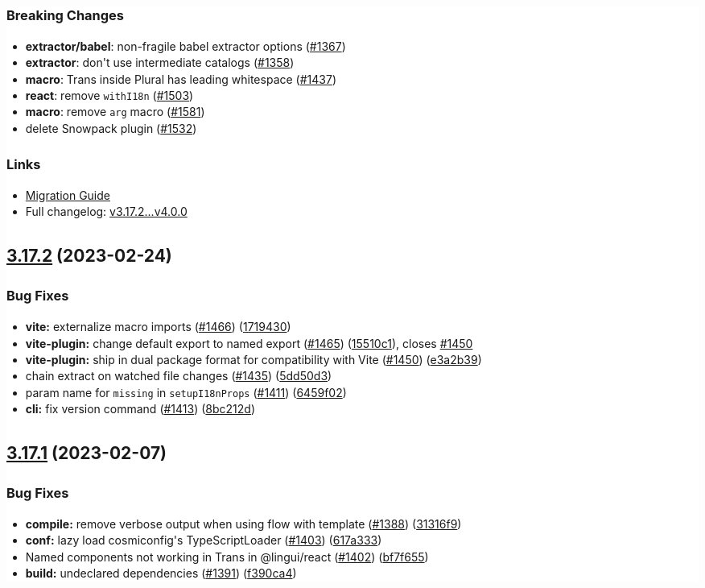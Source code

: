 ### Breaking Changes

- **extractor/babel**: non-fragile babel extractor options ([#1367](https://github.com/lingui/js-lingui/issues/1367))
- **extractor**: don't use intermediate catalogs ([#1358](https://github.com/lingui/js-lingui/issues/1358))
- **macro**: Trans inside Plural has leading whitespace ([#1437](https://github.com/lingui/js-lingui/issues/1437))
- **react**: remove `withI18n` ([#1503](https://github.com/lingui/js-lingui/issues/1503))
- **macro**: remove `arg` macro ([#1581](https://github.com/lingui/js-lingui/issues/1581))
- delete Snowpack plugin ([#1532](https://github.com/lingui/js-lingui/issues/1532))

### Links

- [Migration Guide](https://lingui.dev/releases/migration-4)
- Full changelog: [v3.17.2...v4.0.0](https://github.com/lingui/js-lingui/compare/v3.17.2...v4.0.0)

## [3.17.2](https://github.com/lingui/js-lingui/compare/v3.17.1...v3.17.2) (2023-02-24)

### Bug Fixes

- **vite:** externalize macro imports ([#1466](https://github.com/lingui/js-lingui/issues/1466)) ([1719430](https://github.com/lingui/js-lingui/commit/1719430498cc7dc5071b883cd301e6618ca41cbf))
- **vite-plugin:** change default export to named export ([#1465](https://github.com/lingui/js-lingui/issues/1465)) ([15510c1](https://github.com/lingui/js-lingui/commit/15510c1a30020669989a78ae6677679cd7562a87)), closes [#1450](https://github.com/lingui/js-lingui/issues/1450)
- **vite-plugin:** ship in dual package format for compatibility with Vite ([#1450](https://github.com/lingui/js-lingui/issues/1450)) ([e3a2b39](https://github.com/lingui/js-lingui/commit/e3a2b3936e9f2d74c1357c493537c3c291b4875f))
- chain extract on watched file changes ([#1435](https://github.com/lingui/js-lingui/issues/1435)) ([5dd50d3](https://github.com/lingui/js-lingui/commit/5dd50d34152e7eb393437e5de3d35b3baf09e861))
- param name for `missing` in `setupI18nProps` ([#1411](https://github.com/lingui/js-lingui/issues/1411)) ([6459f02](https://github.com/lingui/js-lingui/commit/6459f024fa74370f95a77738b7d72f114a53c9db))
- **cli:** fix version command ([#1413](https://github.com/lingui/js-lingui/issues/1413)) ([8bc212d](https://github.com/lingui/js-lingui/commit/8bc212d2846af5609d89f51efed952b089244e4e))

## [3.17.1](https://github.com/lingui/js-lingui/compare/v3.17.0...v3.17.1) (2023-02-07)

### Bug Fixes

- **compile:** remove verbose output when using flow with template ([#1388](https://github.com/lingui/js-lingui/issues/1388)) ([31316f9](https://github.com/lingui/js-lingui/commit/31316f938957dba8e908f9f60a452a2673a934ee))
- **conf:** lazy load cosmiconfig's TypeScriptLoader ([#1403](https://github.com/lingui/js-lingui/issues/1403)) ([617a333](https://github.com/lingui/js-lingui/commit/617a3330f6eee5ffe5670a6b41f06d0a8116fc92))
- Named components not working in Trans in @lingui/react ([#1402](https://github.com/lingui/js-lingui/issues/1402)) ([bf7f655](https://github.com/lingui/js-lingui/commit/bf7f655ccac3fc22fb7d36662ab0ec96595574e5))
- **build:** undeclared dependencies ([#1391](https://github.com/lingui/js-lingui/issues/1391)) ([f390ca4](https://github.com/lingui/js-lingui/commit/f390ca4517144344fcbbbf9c73a42a1a17d0e519))
